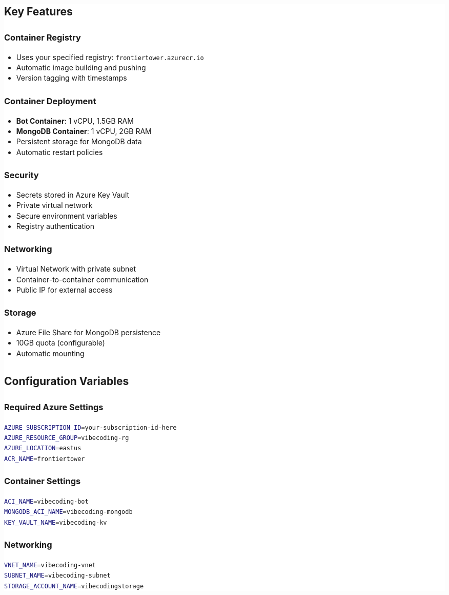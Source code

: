 ## Key Features

### Container Registry
- Uses your specified registry: `frontiertower.azurecr.io`
- Automatic image building and pushing
- Version tagging with timestamps

### Container Deployment
- **Bot Container**: 1 vCPU, 1.5GB RAM
- **MongoDB Container**: 1 vCPU, 2GB RAM
- Persistent storage for MongoDB data
- Automatic restart policies

### Security
- Secrets stored in Azure Key Vault
- Private virtual network
- Secure environment variables
- Registry authentication

### Networking
- Virtual Network with private subnet
- Container-to-container communication
- Public IP for external access

### Storage
- Azure File Share for MongoDB persistence
- 10GB quota (configurable)
- Automatic mounting

## Configuration Variables

### Required Azure Settings
```bash
AZURE_SUBSCRIPTION_ID=your-subscription-id-here
AZURE_RESOURCE_GROUP=vibecoding-rg
AZURE_LOCATION=eastus
ACR_NAME=frontiertower
```

### Container Settings
```bash
ACI_NAME=vibecoding-bot
MONGODB_ACI_NAME=vibecoding-mongodb
KEY_VAULT_NAME=vibecoding-kv
```

### Networking
```bash
VNET_NAME=vibecoding-vnet
SUBNET_NAME=vibecoding-subnet
STORAGE_ACCOUNT_NAME=vibecodingstorage
```
